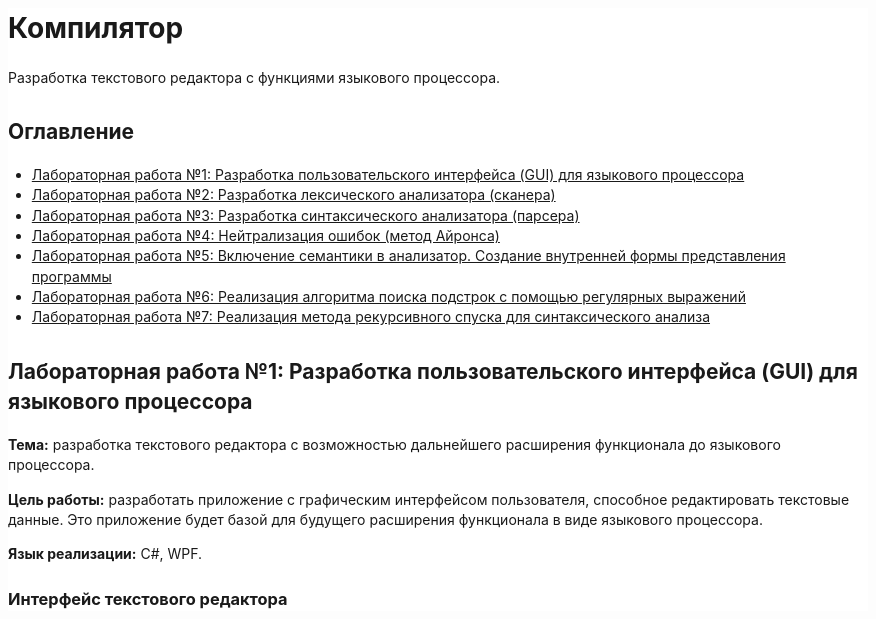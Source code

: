 # Компилятор

Разработка текстового редактора с функциями языкового процессора.

## Оглавление

- [Лабораторная работа №1: Разработка пользовательского интерфейса (GUI) для языкового процессора](#лабораторная-работа-1-разработка-пользовательского-интерфейса-gui-для-языкового-процессора)
- [Лабораторная работа №2: Разработка лексического анализатора (сканера)](#лабораторная-работа-2-разработка-лексического-анализатора-сканера)
- [Лабораторная работа №3: Разработка синтаксического анализатора (парсера)](#лабораторная-работа-3-разработка-синтаксического-анализатора-парсера)
- [Лабораторная работа №4: Нейтрализация ошибок (метод Айронса)](#лабораторная-работа-4-нейтрализация-ошибок-метод-айронса)
- [Лабораторная работа №5: Включение семантики в анализатор. Создание внутренней формы представления программы](#лабораторная-работа-5-включение-семантики-в-анализатор-создание-внутренней-формы-представления-программы)
- [Лабораторная работа №6: Реализация алгоритма поиска подстрок с помощью регулярных выражений](#лабораторная-работа-6-реализация-алгоритма-поиска-подстрок-с-помощью-регулярных-выражений)
- [Лабораторная работа №7: Реализация метода рекурсивного спуска для синтаксического анализа](#лабораторная-работа-7-реализация-метода-рекурсивного-спуска-для-синтаксического-анализа)

## Лабораторная работа №1: Разработка пользовательского интерфейса (GUI) для языкового процессора
**Тема:** разработка текстового редактора с возможностью дальнейшего расширения функционала до языкового процессора.

**Цель работы:** разработать приложение с графическим интерфейсом пользователя, способное редактировать текстовые данные. Это приложение будет базой для будущего расширения функционала в виде языкового процессора.

**Язык реализации:** C#, WPF.

### Интерфейс текстового редактора
